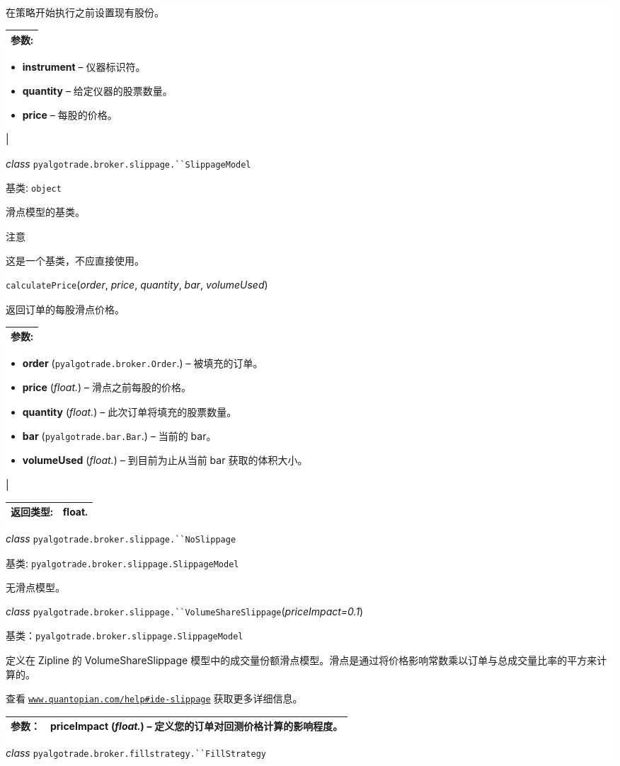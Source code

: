 在策略开始执行之前设置现有股份。

| 参数: |
| --- |

+   **instrument** – 仪器标识符。

+   **quantity** – 给定仪器的股票数量。

+   **price** – 每股的价格。

|

*class* `pyalgotrade.broker.slippage.``SlippageModel`

基类: `object`

滑点模型的基类。

注意

这是一个基类，不应直接使用。

`calculatePrice`(*order*, *price*, *quantity*, *bar*, *volumeUsed*)

返回订单的每股滑点价格。

| 参数: |
| --- |

+   **order** (`pyalgotrade.broker.Order`.) – 被填充的订单。

+   **price** (*float.*) – 滑点之前每股的价格。

+   **quantity** (*float.*) – 此次订单将填充的股票数量。

+   **bar** (`pyalgotrade.bar.Bar`.) – 当前的 bar。

+   **volumeUsed** (*float.*) – 到目前为止从当前 bar 获取的体积大小。

|

| 返回类型: | float. |
| --- | --- |

*class* `pyalgotrade.broker.slippage.``NoSlippage`

基类: `pyalgotrade.broker.slippage.SlippageModel`

无滑点模型。

*class* `pyalgotrade.broker.slippage.``VolumeShareSlippage`(*priceImpact=0.1*)

基类：`pyalgotrade.broker.slippage.SlippageModel`

定义在 Zipline 的 VolumeShareSlippage 模型中的成交量份额滑点模型。滑点是通过将价格影响常数乘以订单与总成交量比率的平方来计算的。

查看 [`www.quantopian.com/help#ide-slippage`](https://www.quantopian.com/help#ide-slippage) 获取更多详细信息。

| 参数： | **priceImpact** (*float.*) – 定义您的订单对回测价格计算的影响程度。 |
| --- | --- |

*class* `pyalgotrade.broker.fillstrategy.``FillStrategy`
